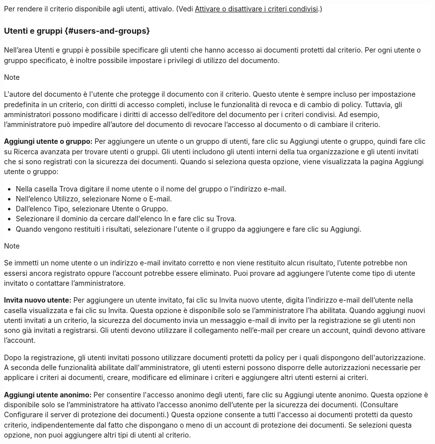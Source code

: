    Per rendere il criterio disponibile agli utenti, attivalo. (Vedi [Attivare o disattivare i criteri condivisi](creating-policies.md#enable-or-disable-shared-policies).)

### Utenti e gruppi  {#users-and-groups}

Nell’area Utenti e gruppi è possibile specificare gli utenti che hanno accesso ai documenti protetti dal criterio. Per ogni utente o gruppo specificato, è inoltre possibile impostare i privilegi di utilizzo del documento.

>[!NOTE]
>
>L&#39;autore del documento è l&#39;utente che protegge il documento con il criterio. Questo utente è sempre incluso per impostazione predefinita in un criterio, con diritti di accesso completi, incluse le funzionalità di revoca e di cambio di policy. Tuttavia, gli amministratori possono modificare i diritti di accesso dell’editore del documento per i criteri condivisi. Ad esempio, l’amministratore può impedire all’autore del documento di revocare l’accesso al documento o di cambiare il criterio.

**Aggiungi utente o gruppo:** Per aggiungere un utente o un gruppo di utenti, fare clic su Aggiungi utente o gruppo, quindi fare clic su Ricerca avanzata per trovare utenti o gruppi. Gli utenti includono gli utenti interni della tua organizzazione e gli utenti invitati che si sono registrati con la sicurezza dei documenti. Quando si seleziona questa opzione, viene visualizzata la pagina Aggiungi utente o gruppo:

* Nella casella Trova digitare il nome utente o il nome del gruppo o l&#39;indirizzo e-mail.
* Nell’elenco Utilizzo, selezionare Nome o E-mail.
* Dall’elenco Tipo, selezionare Utente o Gruppo.
* Selezionare il dominio da cercare dall&#39;elenco In e fare clic su Trova.
* Quando vengono restituiti i risultati, selezionare l&#39;utente o il gruppo da aggiungere e fare clic su Aggiungi.

>[!NOTE]
>
>Se immetti un nome utente o un indirizzo e-mail invitato corretto e non viene restituito alcun risultato, l’utente potrebbe non essersi ancora registrato oppure l’account potrebbe essere eliminato. Puoi provare ad aggiungere l’utente come tipo di utente invitato o contattare l’amministratore.

**Invita nuovo utente:** Per aggiungere un utente invitato, fai clic su Invita nuovo utente, digita l’indirizzo e-mail dell’utente nella casella visualizzata e fai clic su Invita. Questa opzione è disponibile solo se l’amministratore l’ha abilitata. Quando aggiungi nuovi utenti invitati a un criterio, la sicurezza del documento invia un messaggio e-mail di invito per la registrazione se gli utenti non sono già invitati a registrarsi. Gli utenti devono utilizzare il collegamento nell’e-mail per creare un account, quindi devono attivare l’account.

Dopo la registrazione, gli utenti invitati possono utilizzare documenti protetti da policy per i quali dispongono dell&#39;autorizzazione. A seconda delle funzionalità abilitate dall&#39;amministratore, gli utenti esterni possono disporre delle autorizzazioni necessarie per applicare i criteri ai documenti, creare, modificare ed eliminare i criteri e aggiungere altri utenti esterni ai criteri.

**Aggiungi utente anonimo:** Per consentire l&#39;accesso anonimo degli utenti, fare clic su Aggiungi utente anonimo. Questa opzione è disponibile solo se l’amministratore ha attivato l’accesso anonimo dell’utente per la sicurezza dei documenti. (Consultare Configurare il server di protezione dei documenti.) Questa opzione consente a tutti l&#39;accesso ai documenti protetti da questo criterio, indipendentemente dal fatto che dispongano o meno di un account di protezione dei documenti. Se selezioni questa opzione, non puoi aggiungere altri tipi di utenti al criterio.
